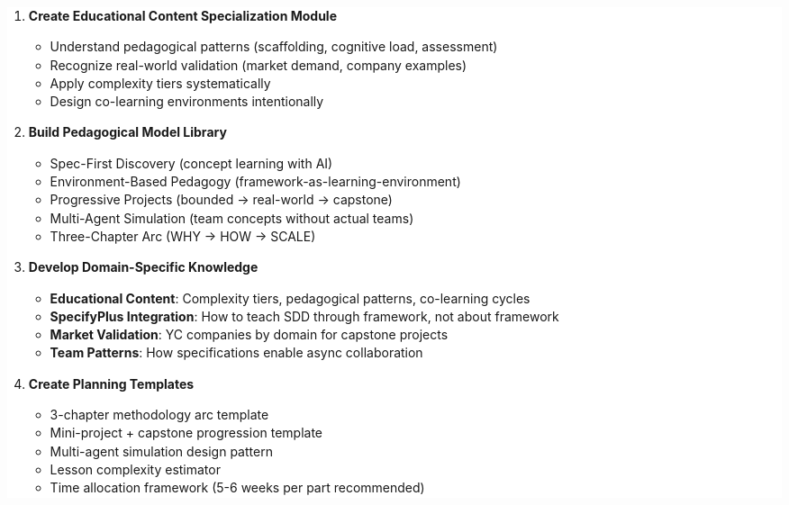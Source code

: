 1. **Create Educational Content Specialization Module**
   - Understand pedagogical patterns (scaffolding, cognitive load, assessment)
   - Recognize real-world validation (market demand, company examples)
   - Apply complexity tiers systematically
   - Design co-learning environments intentionally

2. **Build Pedagogical Model Library**
   - Spec-First Discovery (concept learning with AI)
   - Environment-Based Pedagogy (framework-as-learning-environment)
   - Progressive Projects (bounded → real-world → capstone)
   - Multi-Agent Simulation (team concepts without actual teams)
   - Three-Chapter Arc (WHY → HOW → SCALE)

3. **Develop Domain-Specific Knowledge**
   - **Educational Content**: Complexity tiers, pedagogical patterns, co-learning cycles
   - **SpecifyPlus Integration**: How to teach SDD through framework, not about framework
   - **Market Validation**: YC companies by domain for capstone projects
   - **Team Patterns**: How specifications enable async collaboration

4. **Create Planning Templates**
   - 3-chapter methodology arc template
   - Mini-project + capstone progression template
   - Multi-agent simulation design pattern
   - Lesson complexity estimator
   - Time allocation framework (5-6 weeks per part recommended)
